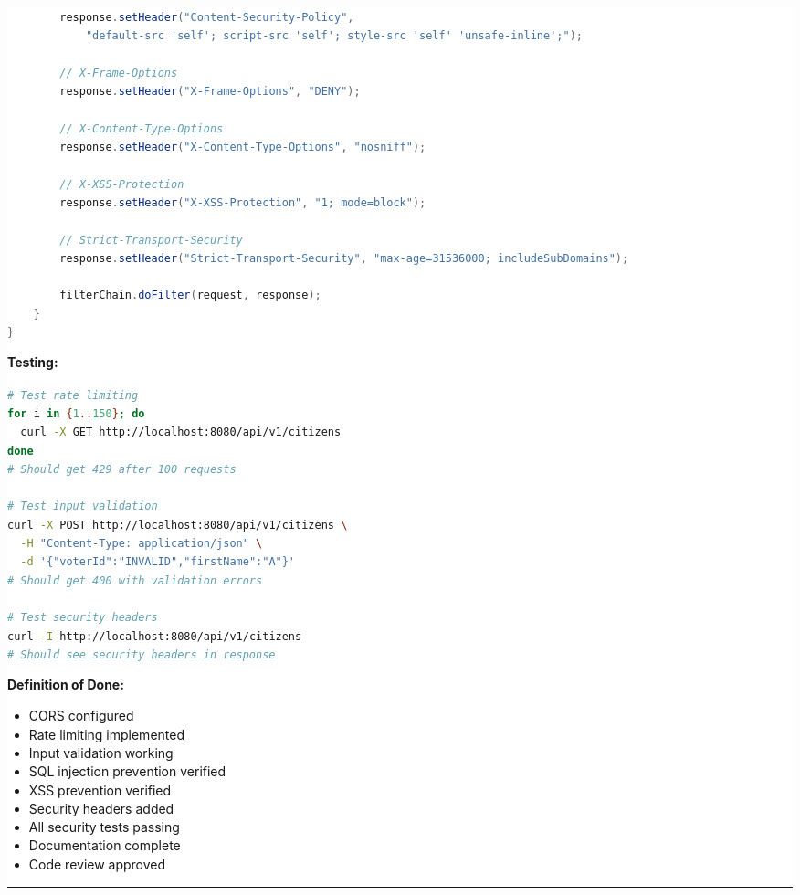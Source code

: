 ```java
        response.setHeader("Content-Security-Policy", 
            "default-src 'self'; script-src 'self'; style-src 'self' 'unsafe-inline';");
        
        // X-Frame-Options
        response.setHeader("X-Frame-Options", "DENY");
        
        // X-Content-Type-Options
        response.setHeader("X-Content-Type-Options", "nosniff");
        
        // X-XSS-Protection
        response.setHeader("X-XSS-Protection", "1; mode=block");
        
        // Strict-Transport-Security
        response.setHeader("Strict-Transport-Security", "max-age=31536000; includeSubDomains");
        
        filterChain.doFilter(request, response);
    }
}
```

**Testing:**
```bash
# Test rate limiting
for i in {1..150}; do
  curl -X GET http://localhost:8080/api/v1/citizens
done
# Should get 429 after 100 requests

# Test input validation
curl -X POST http://localhost:8080/api/v1/citizens \
  -H "Content-Type: application/json" \
  -d '{"voterId":"INVALID","firstName":"A"}'
# Should get 400 with validation errors

# Test security headers
curl -I http://localhost:8080/api/v1/citizens
# Should see security headers in response
```

**Definition of Done:**
- CORS configured
- Rate limiting implemented
- Input validation working
- SQL injection prevention verified
- XSS prevention verified
- Security headers added
- All security tests passing
- Documentation complete
- Code review approved

---

